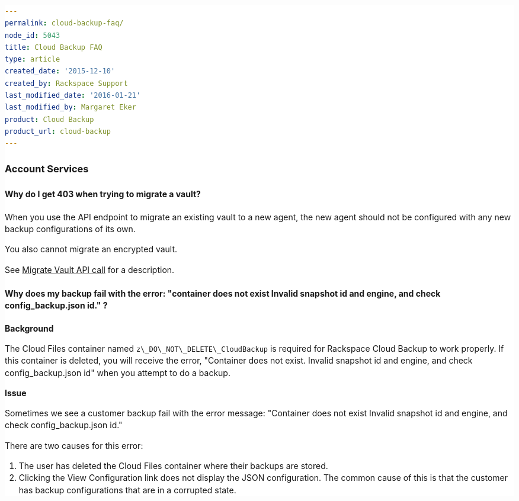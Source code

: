 ```yaml
---
permalink: cloud-backup-faq/
node_id: 5043
title: Cloud Backup FAQ
type: article
created_date: '2015-12-10'
created_by: Rackspace Support
last_modified_date: '2016-01-21'
last_modified_by: Margaret Eker
product: Cloud Backup
product_url: cloud-backup
---
```


### Account Services

#### Why do I get 403 when trying to migrate a vault?

When you use the API endpoint to migrate an existing vault to a new
agent, the new agent should not be configured with any new backup
configurations of its own.

You also cannot migrate an encrypted vault.

See [Migrate Vault API
call](https://developer.rackspace.com/docs/cloud-backup/v1/developer-guide/#migrate-vault)
for a description.

#### Why does my backup fail with the error: "container does not exist Invalid snapshot id and engine, and check config\_backup.json id." ?

**Background**

The Cloud Files container named `z\_DO\_NOT\_DELETE\_CloudBackup` is
required for Rackspace Cloud Backup to work properly. If this container
is deleted, you will receive the error, "Container does not exist.
Invalid snapshot id and engine, and check config\_backup.json id" when
you attempt to do a backup.

**Issue**

Sometimes we see a customer backup fail with the error message:
"Container does not exist Invalid snapshot id and engine, and check
config\_backup.json id."

There are two causes for this error:

1.  The user has deleted the Cloud Files container where their backups
    are stored.
2.  Clicking the View Configuration link does not display the
    JSON configuration. The common cause of this is that the customer
    has backup configurations that are in a corrupted state.
